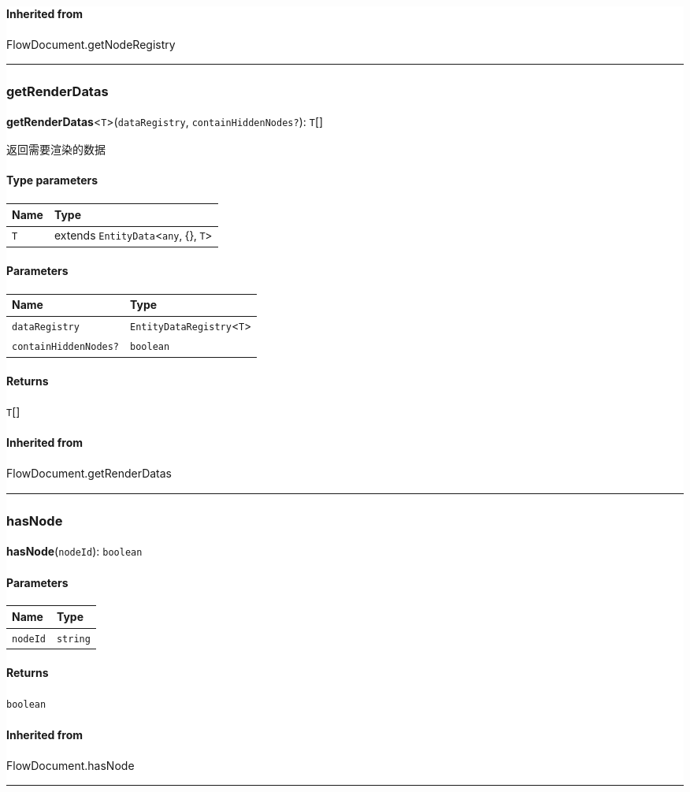 #### Inherited from

FlowDocument.getNodeRegistry

***

### getRenderDatas

**getRenderDatas**<`T`>(`dataRegistry`, `containHiddenNodes?`): `T`\[]

返回需要渲染的数据

#### Type parameters

| Name | Type |
| :------ | :------ |
| `T` | extends `EntityData`<`any`, {}, `T`> |

#### Parameters

| Name | Type |
| :------ | :------ |
| `dataRegistry` | `EntityDataRegistry`<`T`> |
| `containHiddenNodes?` | `boolean` |

#### Returns

`T`\[]

#### Inherited from

FlowDocument.getRenderDatas

***

### hasNode

**hasNode**(`nodeId`): `boolean`

#### Parameters

| Name | Type |
| :------ | :------ |
| `nodeId` | `string` |

#### Returns

`boolean`

#### Inherited from

FlowDocument.hasNode

***
